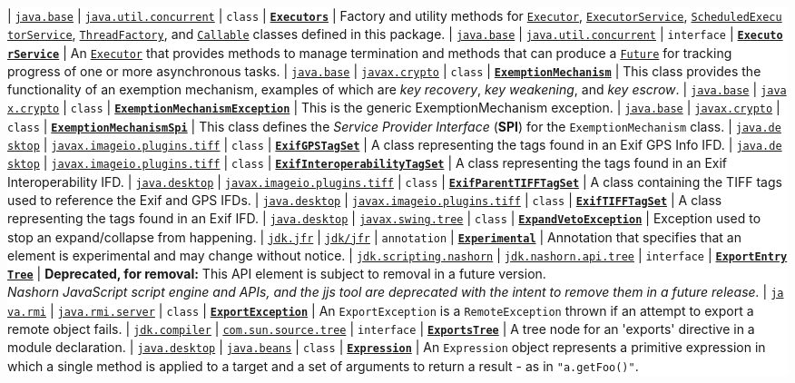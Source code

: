 | [`java.base`](../java.base.md) | [`java.util.concurrent`](../java.base/java.util.concurrent.md "package in java.base") | `class` | [**`Executors`**](../java.base/java.util.concurrent/Executors.md "class in java.util.concurrent") | Factory and utility methods for [`Executor`](../java.base/java/util/concurrent/Executor.html "interface in java.util.concurrent"), [`ExecutorService`](../java.base/java/util/concurrent/ExecutorService.html "interface in java.util.concurrent"), [`ScheduledExecutorService`](../java.base/java/util/concurrent/ScheduledExecutorService.html "interface in java.util.concurrent"), [`ThreadFactory`](../java.base/java/util/concurrent/ThreadFactory.html "interface in java.util.concurrent"), and [`Callable`](../java.base/java/util/concurrent/Callable.html "interface in java.util.concurrent") classes defined in this package. 
| [`java.base`](../java.base.md) | [`java.util.concurrent`](../java.base/java.util.concurrent.md "package in java.base") | `interface` | [**`ExecutorService`**](../java.base/java.util.concurrent/ExecutorService.md "interface in java.util.concurrent") | An [`Executor`](../java.base/java/util/concurrent/Executor.html "interface in java.util.concurrent") that provides methods to manage termination and methods that can produce a [`Future`](../java.base/java/util/concurrent/Future.html "interface in java.util.concurrent") for tracking progress of one or more asynchronous tasks. 
| [`java.base`](../java.base.md) | [`javax.crypto`](../java.base/javax.crypto.md "package in java.base") | `class` | [**`ExemptionMechanism`**](../java.base/javax.crypto/ExemptionMechanism.md "class in javax.crypto") | This class provides the functionality of an exemption mechanism, examples of which are *key recovery*, *key weakening*, and *key escrow*. 
| [`java.base`](../java.base.md) | [`javax.crypto`](../java.base/javax.crypto.md "package in java.base") | `class` | [**`ExemptionMechanismException`**](../java.base/javax.crypto/ExemptionMechanismException.md "class in javax.crypto") | This is the generic ExemptionMechanism exception. 
| [`java.base`](../java.base.md) | [`javax.crypto`](../java.base/javax.crypto.md "package in java.base") | `class` | [**`ExemptionMechanismSpi`**](../java.base/javax.crypto/ExemptionMechanismSpi.md "class in javax.crypto") | This class defines the *Service Provider Interface* (**SPI**) for the `ExemptionMechanism` class. 
| [`java.desktop`](../java.desktop.md) | [`javax.imageio.plugins.tiff`](../java.desktop/javax.imageio.plugins.tiff.md "package in java.desktop") | `class` | [**`ExifGPSTagSet`**](../java.desktop/javax.imageio.plugins.tiff/ExifGPSTagSet.md "class in javax.imageio.plugins.tiff") | A class representing the tags found in an Exif GPS Info IFD. 
| [`java.desktop`](../java.desktop.md) | [`javax.imageio.plugins.tiff`](../java.desktop/javax.imageio.plugins.tiff.md "package in java.desktop") | `class` | [**`ExifInteroperabilityTagSet`**](../java.desktop/javax.imageio.plugins.tiff/ExifInteroperabilityTagSet.md "class in javax.imageio.plugins.tiff") | A class representing the tags found in an Exif Interoperability IFD. 
| [`java.desktop`](../java.desktop.md) | [`javax.imageio.plugins.tiff`](../java.desktop/javax.imageio.plugins.tiff.md "package in java.desktop") | `class` | [**`ExifParentTIFFTagSet`**](../java.desktop/javax.imageio.plugins.tiff/ExifParentTIFFTagSet.md "class in javax.imageio.plugins.tiff") | A class containing the TIFF tags used to reference the Exif and GPS IFDs. 
| [`java.desktop`](../java.desktop.md) | [`javax.imageio.plugins.tiff`](../java.desktop/javax.imageio.plugins.tiff.md "package in java.desktop") | `class` | [**`ExifTIFFTagSet`**](../java.desktop/javax.imageio.plugins.tiff/ExifTIFFTagSet.md "class in javax.imageio.plugins.tiff") | A class representing the tags found in an Exif IFD. 
| [`java.desktop`](../java.desktop.md) | [`javax.swing.tree`](../java.desktop/javax.swing.tree.md "package in java.desktop") | `class` | [**`ExpandVetoException`**](../java.desktop/javax.swing.tree/ExpandVetoException.md "class in javax.swing.tree") | Exception used to stop an expand/collapse from happening. 
| [`jdk.jfr`](../jdk.jfr.md) | [`jdk/jfr`](../jdk.jfr/jdk.jfr.md "package jdk.jfr in jdk.jfr") | `annotation` | [**`Experimental`**](../jdk.jfr/jdk.jfr/Experimental.md "annotation in jdk.jfr") | Annotation that specifies that an element is experimental and may change without notice. 
| [`jdk.scripting.nashorn`](../jdk.scripting.nashorn.md) | [`jdk.nashorn.api.tree`](../jdk.scripting.nashorn/jdk.nashorn.api.tree.md "package in jdk.scripting.nashorn") | `interface` | [**`ExportEntryTree`**](../jdk.scripting.nashorn/jdk.nashorn.api.tree/ExportEntryTree.md "interface in jdk.nashorn.api.tree") | **Deprecated, for removal:** This API element is subject to removal in a future version.<br>*Nashorn JavaScript script engine and APIs, and the jjs tool are deprecated with the intent to remove them in a future release.* 
| [`java.rmi`](../java.rmi.md) | [`java.rmi.server`](../java.rmi/java.rmi.server.md "package in java.rmi") | `class` | [**`ExportException`**](../java.rmi/java.rmi.server/ExportException.md "class in java.rmi.server") | An `ExportException` is a `RemoteException` thrown if an attempt to export a remote object fails. 
| [`jdk.compiler`](../jdk.compiler.md) | [`com.sun.source.tree`](../jdk.compiler/com.sun.source.tree.md "package in jdk.compiler") | `interface` | [**`ExportsTree`**](../jdk.compiler/com.sun.source.tree/ExportsTree.md "interface in com.sun.source.tree") | A tree node for an 'exports' directive in a module declaration. 
| [`java.desktop`](../java.desktop.md) | [`java.beans`](../java.desktop/java.beans.md "package in java.desktop") | `class` | [**`Expression`**](../java.desktop/java.beans/Expression.md "class in java.beans") | An `Expression` object represents a primitive expression in which a single method is applied to a target and a set of arguments to return a result - as in `"a.getFoo()"`. 
